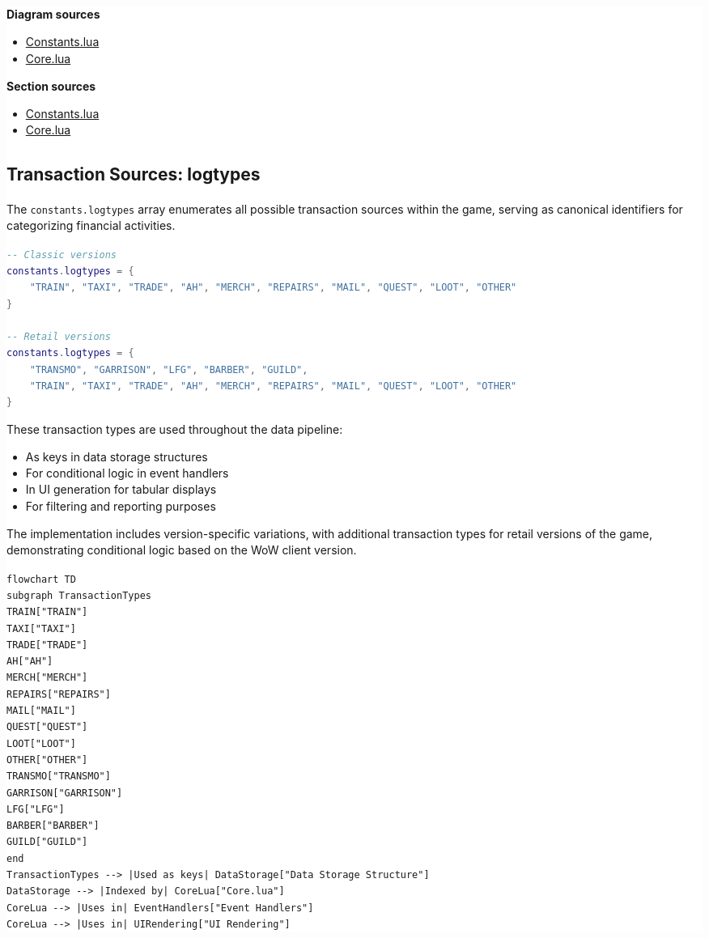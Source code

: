 **Diagram sources**
- [Constants.lua](file://Core/Constants.lua#L65-L65)
- [Core.lua](file://Core/Core.lua#L239-L265)

**Section sources**
- [Constants.lua](file://Core/Constants.lua#L65-L65)
- [Core.lua](file://Core/Core.lua#L239-L265)

## Transaction Sources: logtypes
The `constants.logtypes` array enumerates all possible transaction sources within the game, serving as canonical identifiers for categorizing financial activities.

```lua
-- Classic versions
constants.logtypes = {
    "TRAIN", "TAXI", "TRADE", "AH", "MERCH", "REPAIRS", "MAIL", "QUEST", "LOOT", "OTHER" 
}

-- Retail versions  
constants.logtypes = {
    "TRANSMO", "GARRISON", "LFG", "BARBER", "GUILD",
    "TRAIN", "TAXI", "TRADE", "AH", "MERCH", "REPAIRS", "MAIL", "QUEST", "LOOT", "OTHER" 
}
```

These transaction types are used throughout the data pipeline:
- As keys in data storage structures
- For conditional logic in event handlers
- In UI generation for tabular displays
- For filtering and reporting purposes

The implementation includes version-specific variations, with additional transaction types for retail versions of the game, demonstrating conditional logic based on the WoW client version.

```mermaid
flowchart TD
subgraph TransactionTypes
TRAIN["TRAIN"]
TAXI["TAXI"]
TRADE["TRADE"]
AH["AH"]
MERCH["MERCH"]
REPAIRS["REPAIRS"]
MAIL["MAIL"]
QUEST["QUEST"]
LOOT["LOOT"]
OTHER["OTHER"]
TRANSMO["TRANSMO"]
GARRISON["GARRISON"]
LFG["LFG"]
BARBER["BARBER"]
GUILD["GUILD"]
end
TransactionTypes --> |Used as keys| DataStorage["Data Storage Structure"]
DataStorage --> |Indexed by| CoreLua["Core.lua"]
CoreLua --> |Uses in| EventHandlers["Event Handlers"]
CoreLua --> |Uses in| UIRendering["UI Rendering"]
```
